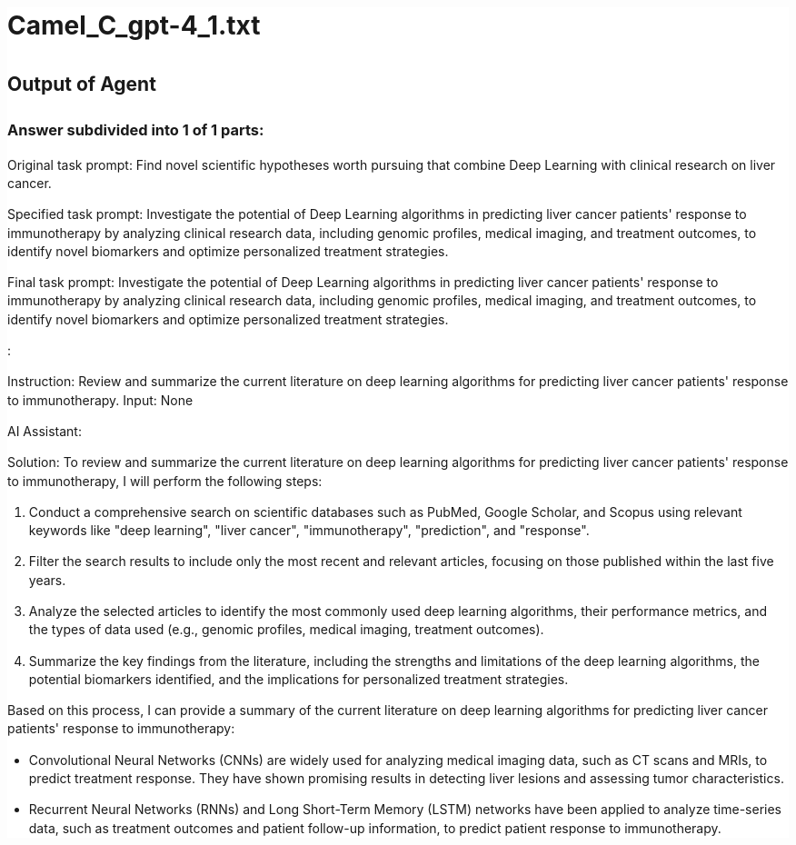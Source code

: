 # Camel_C_gpt-4_1.txt
## Output of Agent
### Answer subdivided into 1 of 1 parts:
Original task prompt:
Find novel scientific hypotheses worth pursuing that combine Deep Learning with clinical research on liver cancer.

Specified task prompt:
Investigate the potential of Deep Learning algorithms in predicting liver cancer patients' response to immunotherapy by analyzing clinical research data, including genomic profiles, medical imaging, and treatment outcomes, to identify novel biomarkers and optimize personalized treatment strategies.

Final task prompt:
Investigate the potential of Deep Learning algorithms in predicting liver cancer patients' response to immunotherapy by analyzing clinical research data, including genomic profiles, medical imaging, and treatment outcomes, to identify novel biomarkers and optimize personalized treatment strategies.

:

Instruction: Review and summarize the current literature on deep learning algorithms for predicting liver cancer patients' response to immunotherapy.
Input: None

AI Assistant:

Solution: To review and summarize the current literature on deep learning algorithms for predicting liver cancer patients' response to immunotherapy, I will perform the following steps:

1. Conduct a comprehensive search on scientific databases such as PubMed, Google Scholar, and Scopus using relevant keywords like "deep learning", "liver cancer", "immunotherapy", "prediction", and "response".

2. Filter the search results to include only the most recent and relevant articles, focusing on those published within the last five years.

3. Analyze the selected articles to identify the most commonly used deep learning algorithms, their performance metrics, and the types of data used (e.g., genomic profiles, medical imaging, treatment outcomes).

4. Summarize the key findings from the literature, including the strengths and limitations of the deep learning algorithms, the potential biomarkers identified, and the implications for personalized treatment strategies.

Based on this process, I can provide a summary of the current literature on deep learning algorithms for predicting liver cancer patients' response to immunotherapy:

- Convolutional Neural Networks (CNNs) are widely used for analyzing medical imaging data, such as CT scans and MRIs, to predict treatment response. They have shown promising results in detecting liver lesions and assessing tumor characteristics.

- Recurrent Neural Networks (RNNs) and Long Short-Term Memory (LSTM) networks have been applied to analyze time-series data, such as treatment outcomes and patient follow-up information, to predict patient response to immunotherapy.
